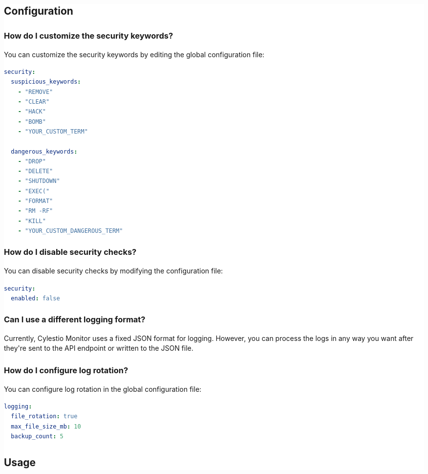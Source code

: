 ## Configuration

### How do I customize the security keywords?

You can customize the security keywords by editing the global configuration file:

```yaml
security:
  suspicious_keywords:
    - "REMOVE"
    - "CLEAR"
    - "HACK"
    - "BOMB"
    - "YOUR_CUSTOM_TERM"
  
  dangerous_keywords:
    - "DROP"
    - "DELETE"
    - "SHUTDOWN"
    - "EXEC("
    - "FORMAT"
    - "RM -RF"
    - "KILL"
    - "YOUR_CUSTOM_DANGEROUS_TERM"
```

### How do I disable security checks?

You can disable security checks by modifying the configuration file:

```yaml
security:
  enabled: false
```

### Can I use a different logging format?

Currently, Cylestio Monitor uses a fixed JSON format for logging. However, you can process the logs in any way you want after they're sent to the API endpoint or written to the JSON file.

### How do I configure log rotation?

You can configure log rotation in the global configuration file:

```yaml
logging:
  file_rotation: true
  max_file_size_mb: 10
  backup_count: 5
```

## Usage
